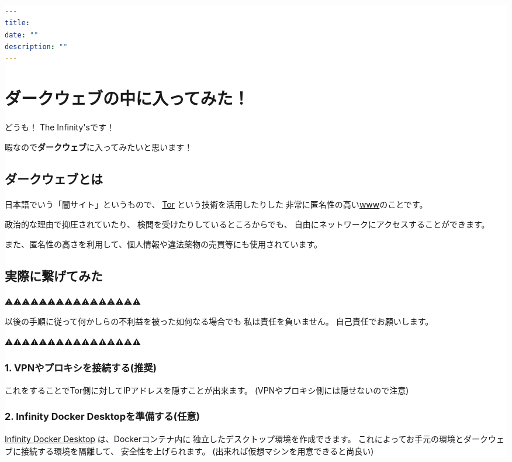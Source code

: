 ```yaml
---
title: 
date: ""
description: ""
---
```


# ダークウェブの中に入ってみた！

どうも！ The Infinity'sです！

暇なので**ダークウェブ**に入ってみたいと思います！

## ダークウェブとは

日本語でいう「闇サイト」というもので、
[Tor](https://www.google.com/search?q=Tor) という技術を活用したりした
非常に匿名性の高い[www](https://www.google.com/search?q=World+Wide+Web)のことです。

政治的な理由で抑圧されていたり、
検閲を受けたりしているところからでも、
自由にネットワークにアクセスすることができます。

また、匿名性の高さを利用して、個人情報や違法薬物の売買等にも使用されています。

## 実際に繋げてみた

⚠︎⚠︎⚠︎⚠︎⚠︎⚠︎⚠︎⚠︎⚠︎⚠︎⚠︎⚠︎⚠︎⚠︎⚠︎⚠︎

以後の手順に従って何かしらの不利益を被った如何なる場合でも
私は責任を負いません。
自己責任でお願いします。

⚠︎⚠︎⚠︎⚠︎⚠︎⚠︎⚠︎⚠︎⚠︎⚠︎⚠︎⚠︎⚠︎⚠︎⚠︎⚠︎

### 1. VPNやプロキシを接続する(推奨)

これをすることでTor側に対してIPアドレスを隠すことが出来ます。
(VPNやプロキシ側には隠せないので注意)

### 2. Infinity Docker Desktopを準備する(任意)

[Infinity Docker Desktop](https://github.com/The-Infinitys/inf-docker-desktop) 
は、Dockerコンテナ内に
独立したデスクトップ環境を作成できます。
これによってお手元の環境とダークウェブに接続する環境を隔離して、
安全性を上げられます。
(出来れば仮想マシンを用意できると尚良い)
